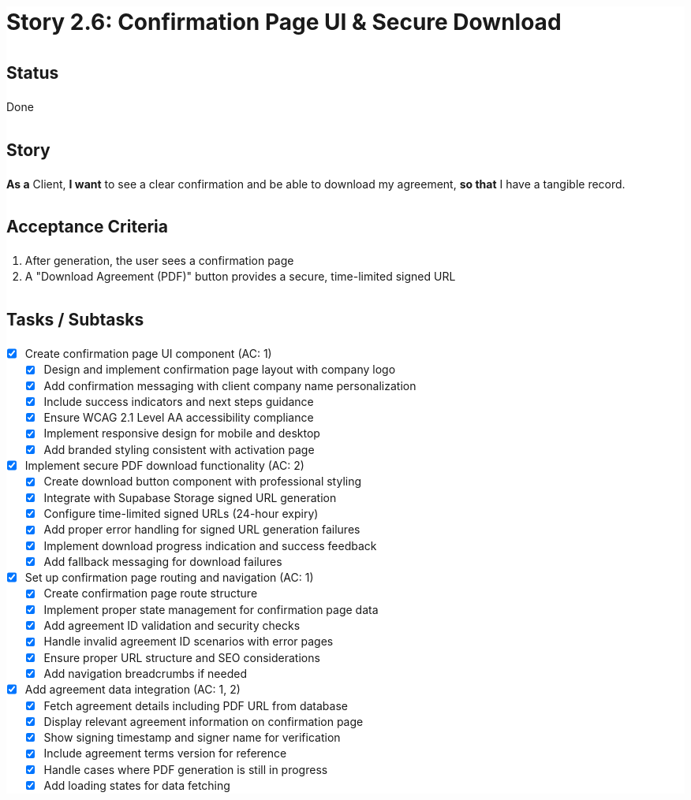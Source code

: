 # Story 2.6: Confirmation Page UI & Secure Download

## Status

Done

## Story

**As a** Client,
**I want** to see a clear confirmation and be able to download my agreement,
**so that** I have a tangible record.

## Acceptance Criteria

1. After generation, the user sees a confirmation page
2. A "Download Agreement (PDF)" button provides a secure, time-limited signed URL

## Tasks / Subtasks

- [x] Create confirmation page UI component (AC: 1)
  - [x] Design and implement confirmation page layout with company logo
  - [x] Add confirmation messaging with client company name personalization
  - [x] Include success indicators and next steps guidance
  - [x] Ensure WCAG 2.1 Level AA accessibility compliance
  - [x] Implement responsive design for mobile and desktop
  - [x] Add branded styling consistent with activation page

- [x] Implement secure PDF download functionality (AC: 2)
  - [x] Create download button component with professional styling
  - [x] Integrate with Supabase Storage signed URL generation
  - [x] Configure time-limited signed URLs (24-hour expiry)
  - [x] Add proper error handling for signed URL generation failures
  - [x] Implement download progress indication and success feedback
  - [x] Add fallback messaging for download failures

- [x] Set up confirmation page routing and navigation (AC: 1)
  - [x] Create confirmation page route structure
  - [x] Implement proper state management for confirmation page data
  - [x] Add agreement ID validation and security checks
  - [x] Handle invalid agreement ID scenarios with error pages
  - [x] Ensure proper URL structure and SEO considerations
  - [x] Add navigation breadcrumbs if needed

- [x] Add agreement data integration (AC: 1, 2)
  - [x] Fetch agreement details including PDF URL from database
  - [x] Display relevant agreement information on confirmation page
  - [x] Show signing timestamp and signer name for verification
  - [x] Include agreement terms version for reference
  - [x] Handle cases where PDF generation is still in progress
  - [x] Add loading states for data fetching
